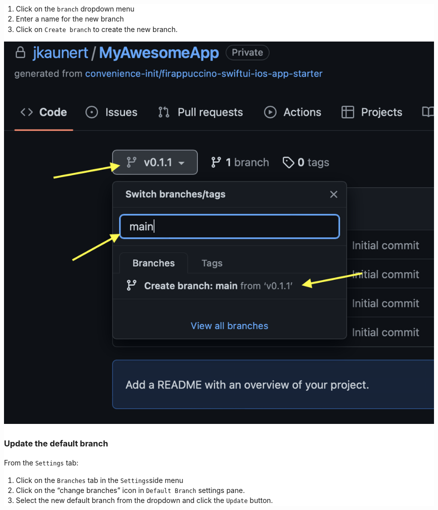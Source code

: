 1. Click on the `branch` dropdown menu
2. Enter a name for the new branch
3. Click on `Create branch` to create the new branch.

![step3.png](Images/step3.png)

### Update the default branch

From the `Settings` tab:

1. Click on the `Branches` tab in the `Settings`side menu
2. Click on the “change branches” icon in `Default Branch`  settings pane.
3. Select the new default branch from the dropdown and click the `Update` button.
